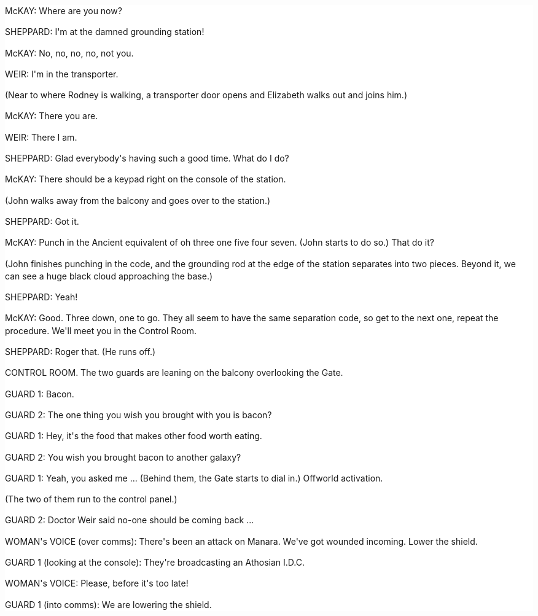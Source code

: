 McKAY: Where are you now?  
  
SHEPPARD: I'm at the damned grounding station!  
  
McKAY: No, no, no, no, not you.  
  
WEIR: I'm in the transporter.  
  
(Near to where Rodney is walking, a transporter door opens and Elizabeth walks
out and joins him.)  
  
McKAY: There you are.  
  
WEIR: There I am.  
  
SHEPPARD: Glad everybody's having such a good time. What do I do?  
  
McKAY: There should be a keypad right on the console of the station.  
  
(John walks away from the balcony and goes over to the station.)  
  
SHEPPARD: Got it.  
  
McKAY: Punch in the Ancient equivalent of oh three one five four seven. (John
starts to do so.) That do it?  
  
(John finishes punching in the code, and the grounding rod at the edge of the
station separates into two pieces. Beyond it, we can see a huge black cloud
approaching the base.)  
  
SHEPPARD: Yeah!  
  
McKAY: Good. Three down, one to go. They all seem to have the same separation
code, so get to the next one, repeat the procedure. We'll meet you in the
Control Room.  
  
SHEPPARD: Roger that. (He runs off.)  
  
  
CONTROL ROOM. The two guards are leaning on the balcony overlooking the Gate.  
  
GUARD 1: Bacon.  
  
GUARD 2: The one thing you wish you brought with you is bacon?  
  
GUARD 1: Hey, it's the food that makes other food worth eating.  
  
GUARD 2: You wish you brought bacon to another galaxy?  
  
GUARD 1: Yeah, you asked me ... (Behind them, the Gate starts to dial in.)
Offworld activation.  
  
(The two of them run to the control panel.)  
  
GUARD 2: Doctor Weir said no-one should be coming back ...  
  
WOMAN's VOICE (over comms): There's been an attack on Manara. We've got
wounded incoming. Lower the shield.  
  
GUARD 1 (looking at the console): They're broadcasting an Athosian I.D.C.  
  
WOMAN's VOICE: Please, before it's too late!  
  
GUARD 1 (into comms): We are lowering the shield.  
  